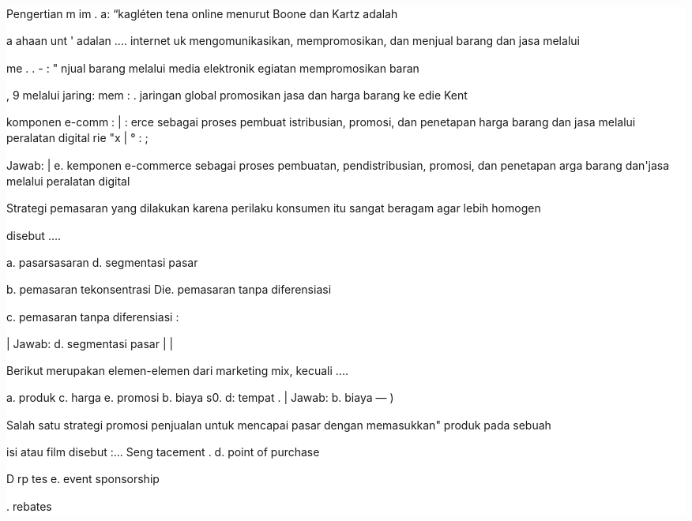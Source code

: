  

 

Pengertian m im .
a: “kagléten tena online menurut Boone dan Kartz adalah

a ahaan unt ' adalan ....
internet uk mengomunikasikan, mempromosikan, dan menjual barang dan jasa melalui

me . . - :
" njual barang melalui media elektronik
egiatan mempromosikan baran

, 9 melalui jaring:
mem : . jaringan global
promosikan jasa dan harga barang ke edie Kent

komponen e-comm : |
: erce sebagai proses pembuat istribusian, promosi, dan penetapan harga
barang dan jasa melalui peralatan digital rie "x | ° : ;

Jawab:
| e. kemponen e-commerce sebagai proses pembuatan, pendistribusian, promosi, dan penetapan
arga barang dan'jasa melalui peralatan digital

Strategi pemasaran yang dilakukan karena perilaku konsumen itu sangat beragam agar lebih homogen

 

disebut ....

a. pasarsasaran d. segmentasi pasar

b. pemasaran tekonsentrasi Die. pemasaran tanpa diferensiasi

c. pemasaran tanpa diferensiasi :

| Jawab: d. segmentasi pasar | |

 

Berikut merupakan elemen-elemen dari marketing mix, kecuali ....

 

a. produk c. harga e. promosi
b. biaya s0. d: tempat .
| Jawab: b. biaya — )

 

Salah satu strategi promosi penjualan untuk mencapai pasar dengan memasukkan" produk pada sebuah

 

isi atau film disebut :...
Seng tacement . d. point of purchase

D rp tes e. event sponsorship

. rebates
